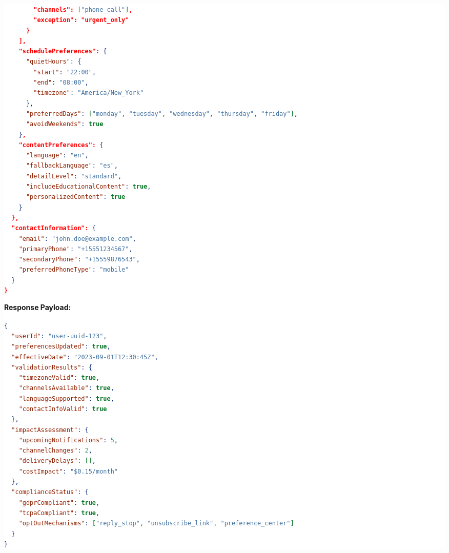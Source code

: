 ```json
        "channels": ["phone_call"],
        "exception": "urgent_only"
      }
    ],
    "schedulePreferences": {
      "quietHours": {
        "start": "22:00",
        "end": "08:00",
        "timezone": "America/New_York"
      },
      "preferredDays": ["monday", "tuesday", "wednesday", "thursday", "friday"],
      "avoidWeekends": true
    },
    "contentPreferences": {
      "language": "en",
      "fallbackLanguage": "es",
      "detailLevel": "standard",
      "includeEducationalContent": true,
      "personalizedContent": true
    }
  },
  "contactInformation": {
    "email": "john.doe@example.com",
    "primaryPhone": "+15551234567",
    "secondaryPhone": "+15559876543",
    "preferredPhoneType": "mobile"
  }
}
```

**Response Payload:**
```json
{
  "userId": "user-uuid-123",
  "preferencesUpdated": true,
  "effectiveDate": "2023-09-01T12:30:45Z",
  "validationResults": {
    "timezoneValid": true,
    "channelsAvailable": true,
    "languageSupported": true,
    "contactInfoValid": true
  },
  "impactAssessment": {
    "upcomingNotifications": 5,
    "channelChanges": 2,
    "deliveryDelays": [],
    "costImpact": "$0.15/month"
  },
  "complianceStatus": {
    "gdprCompliant": true,
    "tcpaCompliant": true,
    "optOutMechanisms": ["reply_stop", "unsubscribe_link", "preference_center"]
  }
}
```

